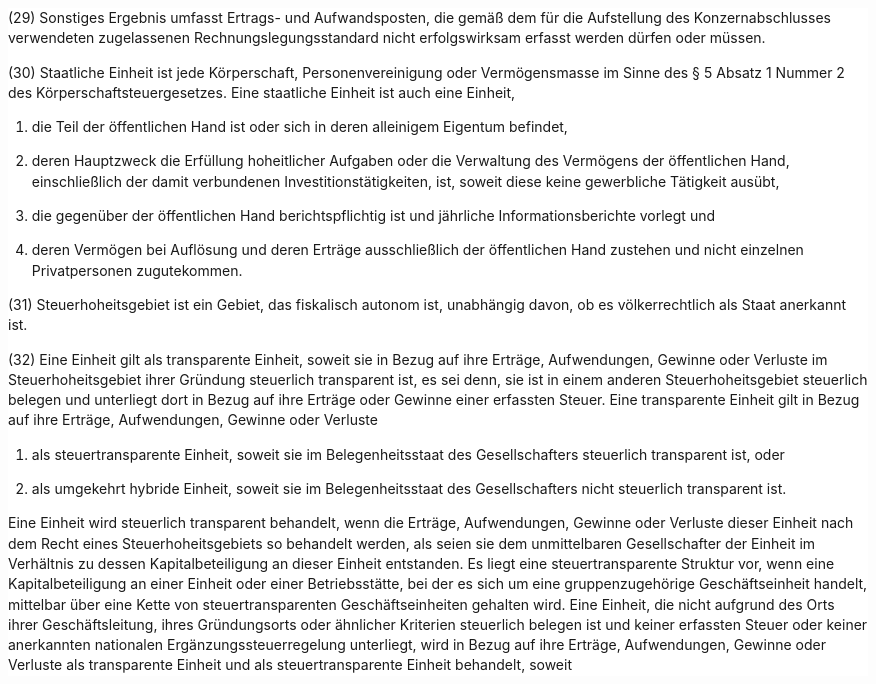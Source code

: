 (29) Sonstiges Ergebnis umfasst Ertrags- und Aufwandsposten, die gemäß
dem für die Aufstellung des Konzernabschlusses verwendeten
zugelassenen Rechnungslegungsstandard nicht erfolgswirksam erfasst
werden dürfen oder müssen.

(30) Staatliche Einheit ist jede Körperschaft, Personenvereinigung
oder Vermögensmasse im Sinne des § 5 Absatz 1 Nummer 2 des
Körperschaftsteuergesetzes. Eine staatliche Einheit ist auch eine
Einheit,

1.  die Teil der öffentlichen Hand ist oder sich in deren alleinigem
    Eigentum befindet,


2.  deren Hauptzweck die Erfüllung hoheitlicher Aufgaben oder die
    Verwaltung des Vermögens der öffentlichen Hand, einschließlich der
    damit verbundenen Investitionstätigkeiten, ist, soweit diese keine
    gewerbliche Tätigkeit ausübt,


3.  die gegenüber der öffentlichen Hand berichtspflichtig ist und
    jährliche Informationsberichte vorlegt und


4.  deren Vermögen bei Auflösung und deren Erträge ausschließlich der
    öffentlichen Hand zustehen und nicht einzelnen Privatpersonen
    zugutekommen.




(31) Steuerhoheitsgebiet ist ein Gebiet, das fiskalisch autonom ist,
unabhängig davon, ob es völkerrechtlich als Staat anerkannt ist.

(32) Eine Einheit gilt als transparente Einheit, soweit sie in Bezug
auf ihre Erträge, Aufwendungen, Gewinne oder Verluste im
Steuerhoheitsgebiet ihrer Gründung steuerlich transparent ist, es sei
denn, sie ist in einem anderen Steuerhoheitsgebiet steuerlich belegen
und unterliegt dort in Bezug auf ihre Erträge oder Gewinne einer
erfassten Steuer. Eine transparente Einheit gilt in Bezug auf ihre
Erträge, Aufwendungen, Gewinne oder Verluste

1.  als steuertransparente Einheit, soweit sie im Belegenheitsstaat des
    Gesellschafters steuerlich transparent ist, oder


2.  als umgekehrt hybride Einheit, soweit sie im Belegenheitsstaat des
    Gesellschafters nicht steuerlich transparent ist.



Eine Einheit wird steuerlich transparent behandelt, wenn die Erträge,
Aufwendungen, Gewinne oder Verluste dieser Einheit nach dem Recht
eines Steuerhoheitsgebiets so behandelt werden, als seien sie dem
unmittelbaren Gesellschafter der Einheit im Verhältnis zu dessen
Kapitalbeteiligung an dieser Einheit entstanden. Es liegt eine
steuertransparente Struktur vor, wenn eine Kapitalbeteiligung an einer
Einheit oder einer Betriebsstätte, bei der es sich um eine
gruppenzugehörige Geschäftseinheit handelt, mittelbar über eine Kette
von steuertransparenten Geschäftseinheiten gehalten wird. Eine
Einheit, die nicht aufgrund des Orts ihrer Geschäftsleitung, ihres
Gründungsorts oder ähnlicher Kriterien steuerlich belegen ist und
keiner erfassten Steuer oder keiner anerkannten nationalen
Ergänzungssteuerregelung unterliegt, wird in Bezug auf ihre Erträge,
Aufwendungen, Gewinne oder Verluste als transparente Einheit und als
steuertransparente Einheit behandelt, soweit
